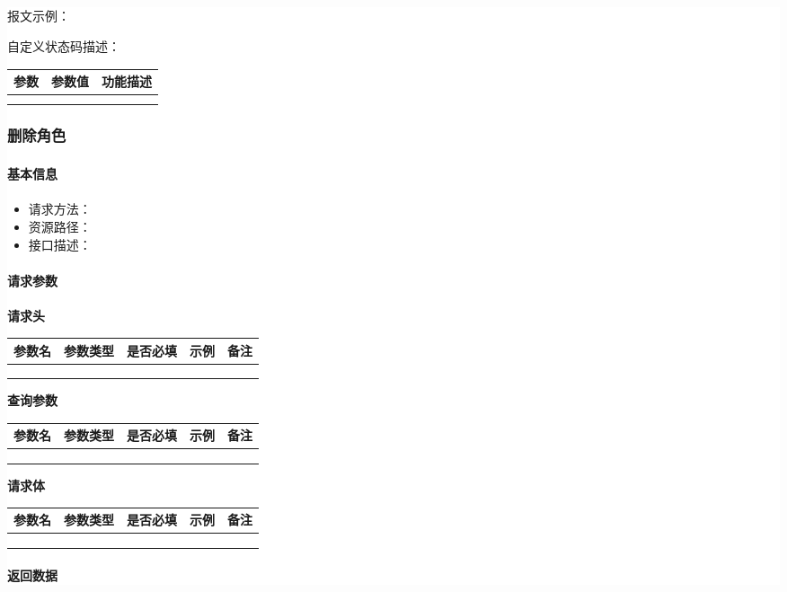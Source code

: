 报文示例：

```text

```

自定义状态码描述：

| 参数 | 参数值 | 功能描述 |
| ---- | ------ | -------- |
|      |        |          |
|      |        |          |



### 删除角色

#### 基本信息

- 请求方法：
- 资源路径：
- 接口描述：

#### 请求参数

**请求头**

| 参数名 | 参数类型 | 是否必填 | 示例 | 备注 |
| ------ | -------- | -------- | ---- | ---- |
|        |          |          |      |      |
|        |          |          |      |      |
|        |          |          |      |      |

**查询参数** 

| 参数名 | 参数类型 | 是否必填 | 示例 | 备注 |
| ------ | -------- | -------- | ---- | ---- |
|        |          |          |      |      |
|        |          |          |      |      |
|        |          |          |      |      |

**请求体** 

| 参数名 | 参数类型 | 是否必填 | 示例 | 备注 |
| ------ | -------- | -------- | ---- | ---- |
|        |          |          |      |      |
|        |          |          |      |      |
|        |          |          |      |      |

#### 返回数据
